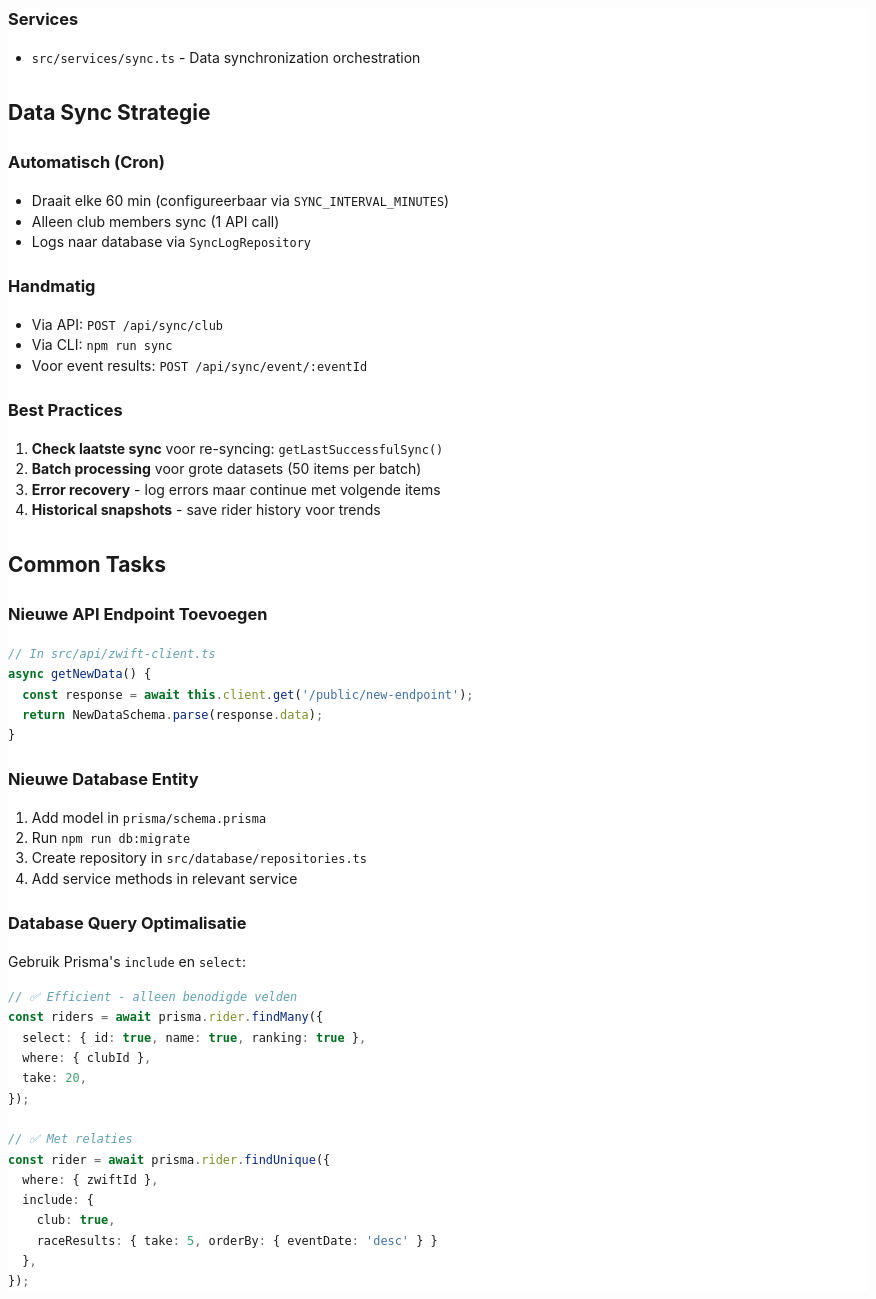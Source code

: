 ### Services
- `src/services/sync.ts` - Data synchronization orchestration

## Data Sync Strategie

### Automatisch (Cron)
- Draait elke 60 min (configureerbaar via `SYNC_INTERVAL_MINUTES`)
- Alleen club members sync (1 API call)
- Logs naar database via `SyncLogRepository`

### Handmatig
- Via API: `POST /api/sync/club`
- Via CLI: `npm run sync`
- Voor event results: `POST /api/sync/event/:eventId`

### Best Practices
1. **Check laatste sync** voor re-syncing: `getLastSuccessfulSync()`
2. **Batch processing** voor grote datasets (50 items per batch)
3. **Error recovery** - log errors maar continue met volgende items
4. **Historical snapshots** - save rider history voor trends

## Common Tasks

### Nieuwe API Endpoint Toevoegen
```typescript
// In src/api/zwift-client.ts
async getNewData() {
  const response = await this.client.get('/public/new-endpoint');
  return NewDataSchema.parse(response.data);
}
```

### Nieuwe Database Entity
1. Add model in `prisma/schema.prisma`
2. Run `npm run db:migrate`
3. Create repository in `src/database/repositories.ts`
4. Add service methods in relevant service

### Database Query Optimalisatie
Gebruik Prisma's `include` en `select`:
```typescript
// ✅ Efficient - alleen benodigde velden
const riders = await prisma.rider.findMany({
  select: { id: true, name: true, ranking: true },
  where: { clubId },
  take: 20,
});

// ✅ Met relaties
const rider = await prisma.rider.findUnique({
  where: { zwiftId },
  include: { 
    club: true,
    raceResults: { take: 5, orderBy: { eventDate: 'desc' } }
  },
});
```
